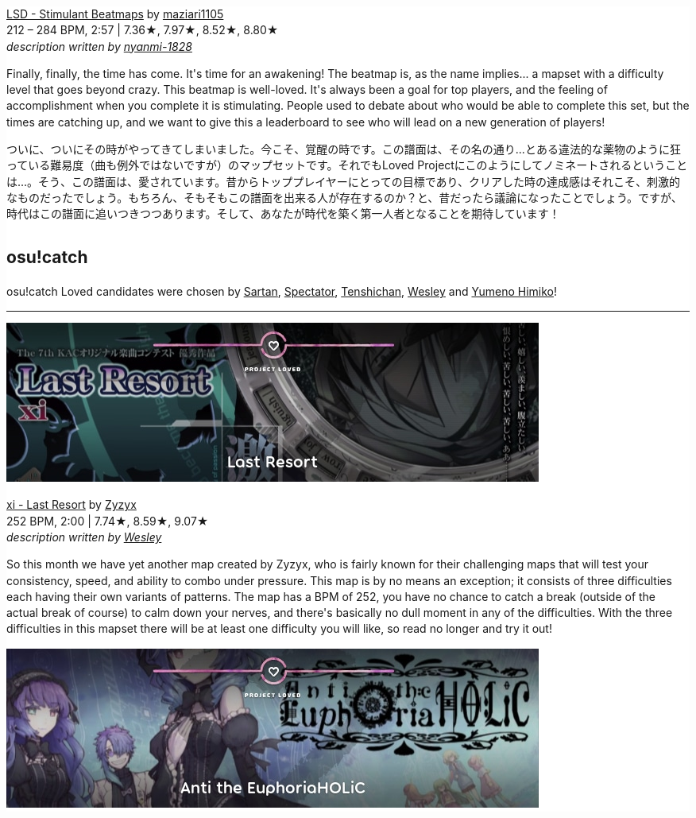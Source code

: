 [LSD - Stimulant Beatmaps](https://osu.ppy.sh/beatmapsets/597075#taiko) by [maziari1105](https://osu.ppy.sh/users/4469725)\
212 – 284 BPM, 2:57 | 7.36★, 7.97★, 8.52★, 8.80★\
*description written by [nyanmi-1828](https://osu.ppy.sh/users/6866480)*

Finally, finally, the time has come. It's time for an awakening! The beatmap is, as the name implies... a mapset with a difficulty level that goes beyond crazy. This beatmap is well-loved. It's always been a goal for top players, and the feeling of accomplishment when you complete it is stimulating. People used to debate about who would be able to complete this set, but the times are catching up, and we want to give this a leaderboard to see who will lead on a new generation of players!

ついに、ついにその時がやってきてしまいました。今こそ、覚醒の時です。この譜面は、その名の通り...とある違法的な薬物のように狂っている難易度（曲も例外ではないですが）のマップセットです。それでもLoved Projectにこのようにしてノミネートされるということは...。そう、この譜面は、愛されています。昔からトッププレイヤーにとっての目標であり、クリアした時の達成感はそれこそ、刺激的なものだったでしょう。もちろん、そもそもこの譜面を出来る人が存在するのか？と、昔だったら議論になったことでしょう。ですが、時代はこの譜面に追いつきつつあります。そして、あなたが時代を築く第一人者となることを期待しています！

## <a id="catch"></a>osu!catch

osu!catch Loved candidates were chosen by [Sartan](https://osu.ppy.sh/users/4100941), [Spectator](https://osu.ppy.sh/users/702598), [Tenshichan](https://osu.ppy.sh/users/1101600), [Wesley](https://osu.ppy.sh/users/2407265) and [Yumeno Himiko](https://osu.ppy.sh/users/1806962)!

---

[![](/wiki/shared/news/2020-10-29-project-loved-october-2020/catch/1-last-resort.jpg)](https://osu.ppy.sh/community/forums/topics/1171538)

[xi - Last Resort](https://osu.ppy.sh/beatmapsets/978628#fruits) by [Zyzyx](https://osu.ppy.sh/users/2888013)\
252 BPM, 2:00 | 7.74★, 8.59★, 9.07★\
*description written by [Wesley](https://osu.ppy.sh/users/2407265)*

So this month we have yet another map created by Zyzyx, who is fairly known for their challenging maps that will test your consistency, speed, and ability to combo under pressure. This map is by no means an exception; it consists of three difficulties each having their own variants of patterns. The map has a BPM of 252, you have no chance to catch a break (outside of the actual break of course) to calm down your nerves, and there's basically no dull moment in any of the difficulties. With the three difficulties in this mapset there will be at least one difficulty you will like, so read no longer and try it out!

[![](/wiki/shared/news/2020-10-29-project-loved-october-2020/catch/2-anti-the-euphoriaholic.jpg)](https://osu.ppy.sh/community/forums/topics/1171537)
